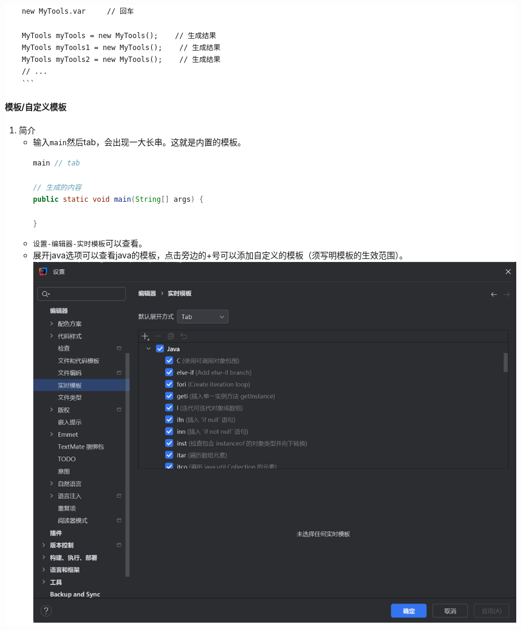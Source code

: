         new MyTools.var     // 回车

        MyTools myTools = new MyTools();    // 生成结果
        MyTools myTools1 = new MyTools();    // 生成结果
        MyTools myTools2 = new MyTools();    // 生成结果
        // ...
        ```

#### 模板/自定义模板
1. 简介
    - 输入`main`然后tab，会出现一大长串。这就是内置的模板。
        ```java
        main // tab
        
        // 生成的内容
        public static void main(String[] args) {

        }
        ```
    - `设置-编辑器-实时模板`可以查看。
    - 展开java选项可以查看java的模板，点击旁边的+号可以添加自定义的模板（须写明模板的生效范围）。
        ![java_IDEA_config_liveTemplate](./img/java_IDEA_config_liveTemplate.png)